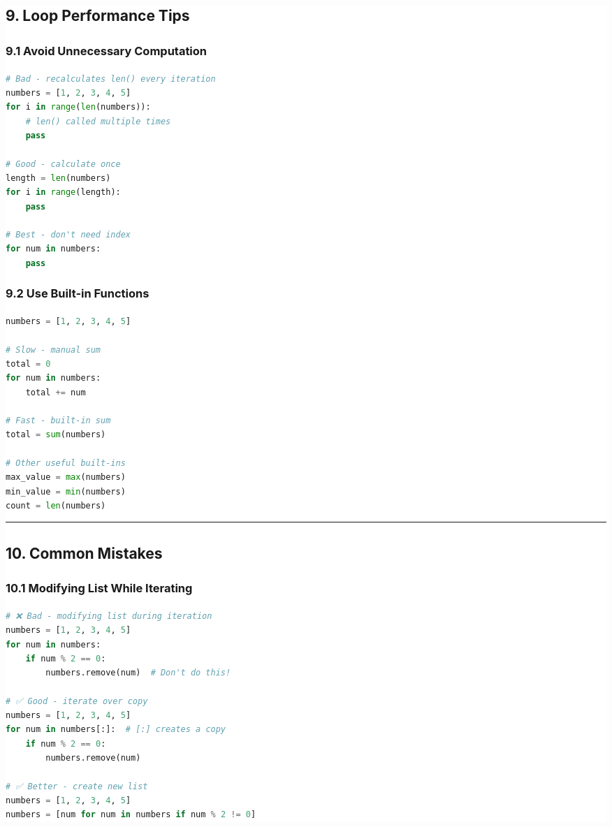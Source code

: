 
## 9. Loop Performance Tips

### 9.1 Avoid Unnecessary Computation

```python
# Bad - recalculates len() every iteration
numbers = [1, 2, 3, 4, 5]
for i in range(len(numbers)):
    # len() called multiple times
    pass

# Good - calculate once
length = len(numbers)
for i in range(length):
    pass

# Best - don't need index
for num in numbers:
    pass
```

### 9.2 Use Built-in Functions

```python
numbers = [1, 2, 3, 4, 5]

# Slow - manual sum
total = 0
for num in numbers:
    total += num

# Fast - built-in sum
total = sum(numbers)

# Other useful built-ins
max_value = max(numbers)
min_value = min(numbers)
count = len(numbers)
```

---

## 10. Common Mistakes

### 10.1 Modifying List While Iterating

```python
# ❌ Bad - modifying list during iteration
numbers = [1, 2, 3, 4, 5]
for num in numbers:
    if num % 2 == 0:
        numbers.remove(num)  # Don't do this!

# ✅ Good - iterate over copy
numbers = [1, 2, 3, 4, 5]
for num in numbers[:]:  # [:] creates a copy
    if num % 2 == 0:
        numbers.remove(num)

# ✅ Better - create new list
numbers = [1, 2, 3, 4, 5]
numbers = [num for num in numbers if num % 2 != 0]
```
